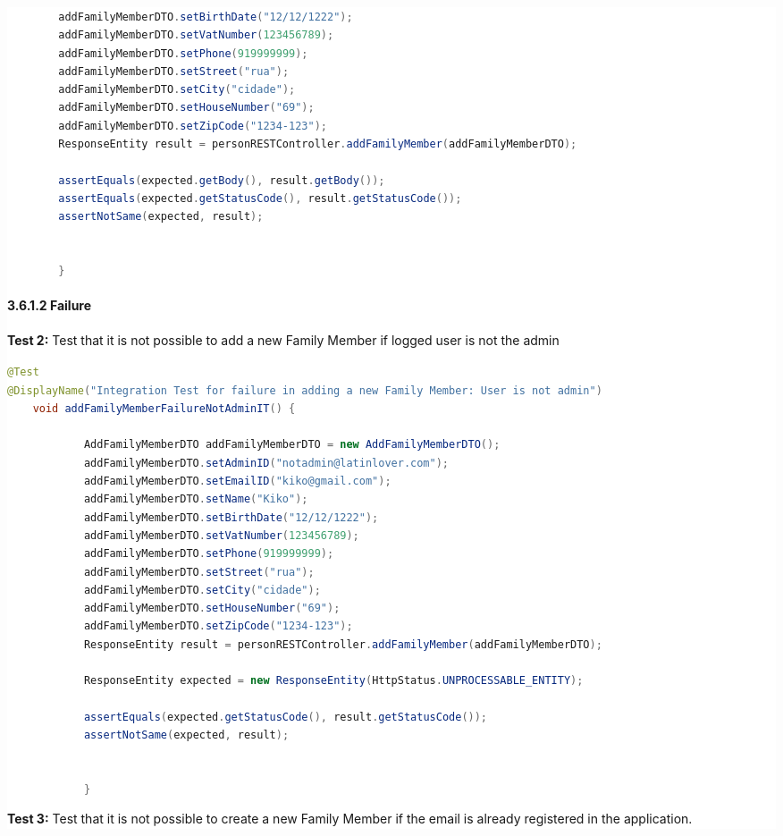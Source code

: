 ```java
        addFamilyMemberDTO.setBirthDate("12/12/1222");
        addFamilyMemberDTO.setVatNumber(123456789);
        addFamilyMemberDTO.setPhone(919999999);
        addFamilyMemberDTO.setStreet("rua");
        addFamilyMemberDTO.setCity("cidade");
        addFamilyMemberDTO.setHouseNumber("69");
        addFamilyMemberDTO.setZipCode("1234-123");
        ResponseEntity result = personRESTController.addFamilyMember(addFamilyMemberDTO);

        assertEquals(expected.getBody(), result.getBody());
        assertEquals(expected.getStatusCode(), result.getStatusCode());
        assertNotSame(expected, result);


        }

```

#### 3.6.1.2 Failure

**Test 2:** Test that it is not possible to add a new Family Member if logged
user is not the admin

```java
@Test
@DisplayName("Integration Test for failure in adding a new Family Member: User is not admin")
    void addFamilyMemberFailureNotAdminIT() {

            AddFamilyMemberDTO addFamilyMemberDTO = new AddFamilyMemberDTO();
            addFamilyMemberDTO.setAdminID("notadmin@latinlover.com");
            addFamilyMemberDTO.setEmailID("kiko@gmail.com");
            addFamilyMemberDTO.setName("Kiko");
            addFamilyMemberDTO.setBirthDate("12/12/1222");
            addFamilyMemberDTO.setVatNumber(123456789);
            addFamilyMemberDTO.setPhone(919999999);
            addFamilyMemberDTO.setStreet("rua");
            addFamilyMemberDTO.setCity("cidade");
            addFamilyMemberDTO.setHouseNumber("69");
            addFamilyMemberDTO.setZipCode("1234-123");
            ResponseEntity result = personRESTController.addFamilyMember(addFamilyMemberDTO);

            ResponseEntity expected = new ResponseEntity(HttpStatus.UNPROCESSABLE_ENTITY);

            assertEquals(expected.getStatusCode(), result.getStatusCode());
            assertNotSame(expected, result);


            }

```

**Test 3:** Test that it is not possible to create a new Family Member if the
email is already registered in the application.
